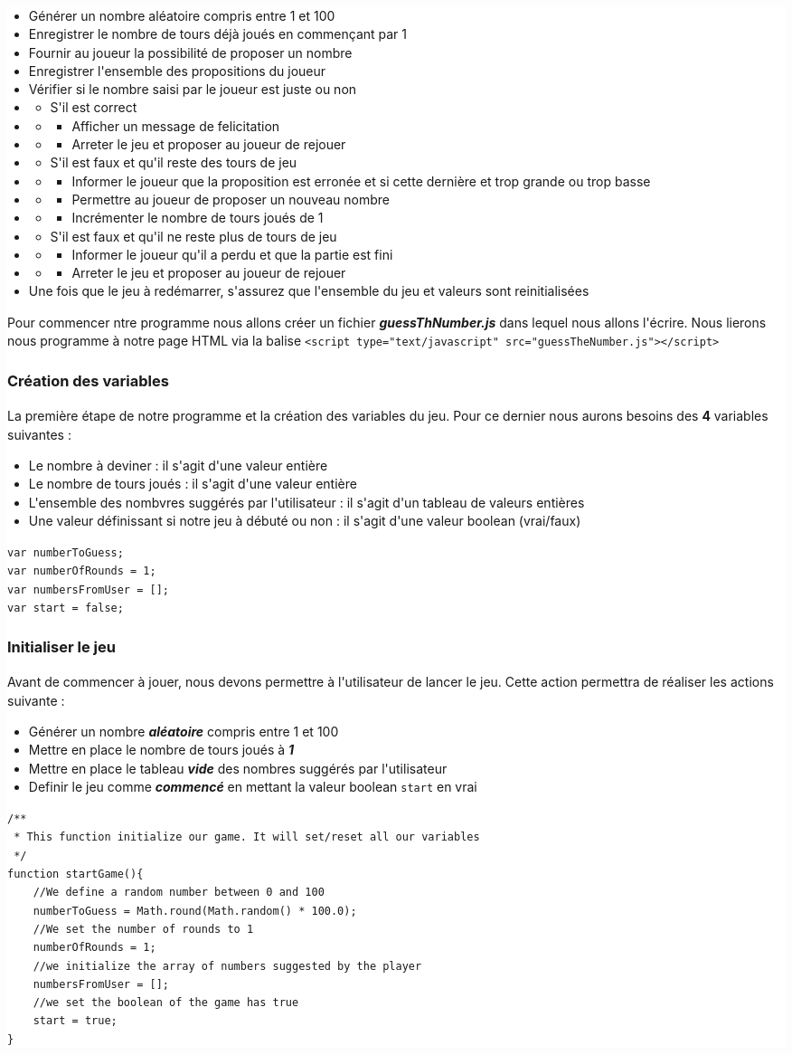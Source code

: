 * Générer un nombre aléatoire compris entre 1 et 100
* Enregistrer le nombre de tours déjà joués en commençant par 1
* Fournir au joueur la possibilité de proposer un nombre
* Enregistrer l'ensemble des propositions du joueur
* Vérifier si le nombre saisi par le joueur est juste ou non
* * S'il est correct
* * * Afficher un message de felicitation
* * * Arreter le jeu et proposer au joueur de rejouer
* * S'il est faux et qu'il reste des tours de jeu
* * * Informer le joueur que la proposition est erronée et si cette dernière et trop grande ou trop basse
* * * Permettre au joueur de proposer un nouveau nombre
* * * Incrémenter le nombre de tours joués de 1
* * S'il est faux et qu'il ne reste plus de tours de jeu
* * * Informer le joueur qu'il a perdu et que la partie est fini
* * * Arreter le jeu et proposer au joueur de rejouer
* Une fois que le jeu à redémarrer, s'assurez que l'ensemble du jeu et valeurs sont reinitialisées

Pour commencer ntre programme nous allons créer un fichier _**guessThNumber.js**_ dans lequel nous allons l'écrire. Nous lierons nous programme à notre page HTML via la balise ```<script type="text/javascript" src="guessTheNumber.js"></script>```

### Création des variables
La première étape de notre programme et la création des variables du jeu. Pour ce dernier nous aurons besoins des **4** variables suivantes :

* Le nombre à deviner : il s'agit d'une valeur entière
* Le nombre de tours joués : il s'agit d'une valeur entière
* L'ensemble des nombvres suggérés par l'utilisateur : il s'agit d'un tableau de valeurs entières
* Une valeur définissant si notre jeu à débuté ou non : il s'agit d'une valeur boolean (vrai/faux)

```
var numberToGuess;
var numberOfRounds = 1;
var numbersFromUser = [];
var start = false;
```

### Initialiser le jeu
Avant de commencer à jouer, nous devons permettre à l'utilisateur de lancer le jeu. Cette action permettra de réaliser les actions suivante :

* Générer un nombre **_aléatoire_** compris entre 1 et 100
* Mettre en place le nombre de tours joués à **_1_**
* Mettre en place le tableau **_vide_** des nombres suggérés par l'utilisateur
* Definir le jeu comme **_commencé_** en mettant la valeur boolean ```start``` en vrai

```
/**
 * This function initialize our game. It will set/reset all our variables
 */
function startGame(){
	//We define a random number between 0 and 100
	numberToGuess = Math.round(Math.random() * 100.0);
	//We set the number of rounds to 1
	numberOfRounds = 1;
	//we initialize the array of numbers suggested by the player
	numbersFromUser = [];
	//we set the boolean of the game has true
	start = true;
}

```
